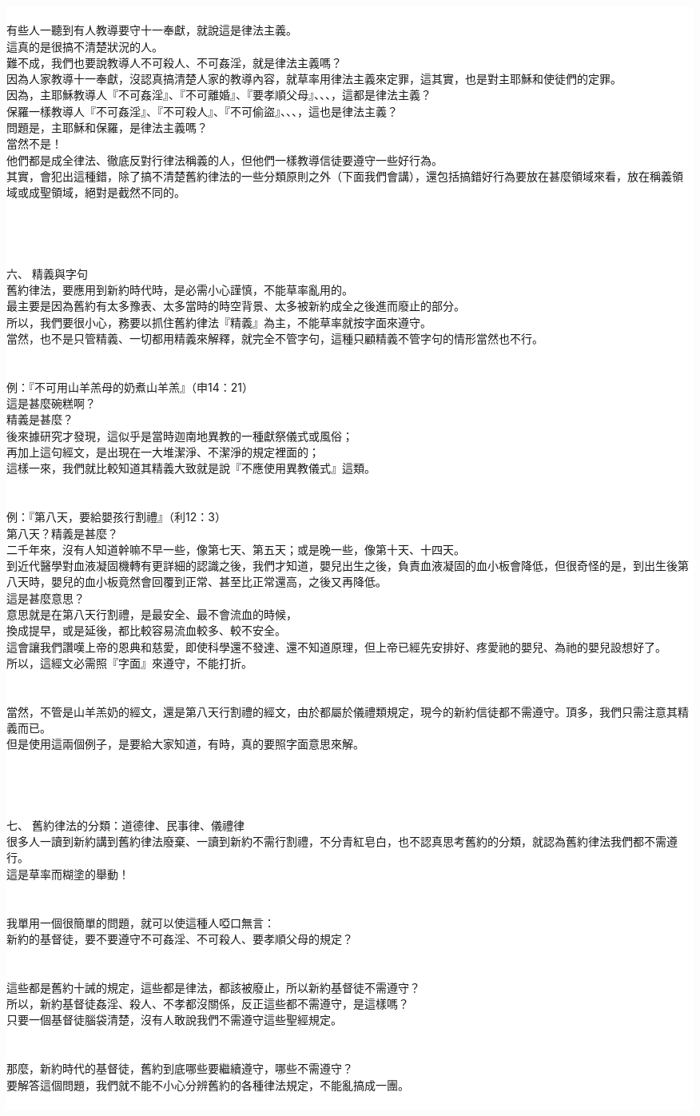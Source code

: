 <br>
有些人一聽到有人教導要守十一奉獻，就說這是律法主義。<br>
這真的是很搞不清楚狀況的人。<br>
難不成，我們也要說教導人不可殺人、不可姦淫，就是律法主義嗎？<br>
因為人家教導十一奉獻，沒認真搞清楚人家的教導內容，就草率用律法主義來定罪，這其實，也是對主耶穌和使徒們的定罪。<br>
因為，主耶穌教導人『不可姦淫』、『不可離婚』、『要孝順父母』、、、，這都是律法主義？<br>
保羅一樣教導人『不可姦淫』、『不可殺人』、『不可偷盜』、、、，這也是律法主義？<br>
問題是，主耶穌和保羅，是律法主義嗎？<br>
當然不是！<br>
他們都是成全律法、徹底反對行律法稱義的人，但他們一樣教導信徒要遵守一些好行為。<br>
其實，會犯出這種錯，除了搞不清楚舊約律法的一些分類原則之外（下面我們會講），還包括搞錯好行為要放在甚麼領域來看，放在稱義領域或成聖領域，絕對是截然不同的。<br>
<br>
<br>
<br>
<br>
六、 精義與字句<br>
舊約律法，要應用到新約時代時，是必需小心謹慎，不能草率亂用的。<br>
最主要是因為舊約有太多豫表、太多當時的時空背景、太多被新約成全之後進而廢止的部分。<br>
所以，我們要很小心，務要以抓住舊約律法『精義』為主，不能草率就按字面來遵守。<br>
當然，也不是只管精義、一切都用精義來解釋，就完全不管字句，這種只顧精義不管字句的情形當然也不行。<br>
<br>
<br>
例：『不可用山羊羔母的奶煮山羊羔』（申14：21）<br>
這是甚麼碗糕啊？<br>
精義是甚麼？<br>
後來據研究才發現，這似乎是當時迦南地異教的一種獻祭儀式或風俗；<br>
再加上這句經文，是出現在一大堆潔淨、不潔淨的規定裡面的；<br>
這樣一來，我們就比較知道其精義大致就是說『不應使用異教儀式』這類。<br>
<br>
<br>
例：『第八天，要給嬰孩行割禮』（利12：3）<br>
第八天？精義是甚麼？<br>
二千年來，沒有人知道幹嘛不早一些，像第七天、第五天；或是晚一些，像第十天、十四天。<br>
到近代醫學對血液凝固機轉有更詳細的認識之後，我們才知道，嬰兒出生之後，負責血液凝固的血小板會降低，但很奇怪的是，到出生後第八天時，嬰兒的血小板竟然會回覆到正常、甚至比正常還高，之後又再降低。<br>
這是甚麼意思？<br>
意思就是在第八天行割禮，是最安全、最不會流血的時候，<br>
換成提早，或是延後，都比較容易流血較多、較不安全。<br>
這會讓我們讚嘆上帝的恩典和慈愛，即使科學還不發達、還不知道原理，但上帝已經先安排好、疼愛祂的嬰兒、為祂的嬰兒設想好了。<br>
所以，這經文必需照『字面』來遵守，不能打折。<br>
<br>
<br>
當然，不管是山羊羔奶的經文，還是第八天行割禮的經文，由於都屬於儀禮類規定，現今的新約信徒都不需遵守。頂多，我們只需注意其精義而已。<br>
但是使用這兩個例子，是要給大家知道，有時，真的要照字面意思來解。<br>
<br>
<br>
<br>
<br>
七、 舊約律法的分類：道德律、民事律、儀禮律<br>
很多人一讀到新約講到舊約律法廢棄、一讀到新約不需行割禮，不分青紅皂白，也不認真思考舊約的分類，就認為舊約律法我們都不需遵行。<br>
這是草率而糊塗的舉動！<br>
<br>
<br>
我單用一個很簡單的問題，就可以使這種人啞口無言：<br>
新約的基督徒，要不要遵守不可姦淫、不可殺人、要孝順父母的規定？<br>
<br>
<br>
這些都是舊約十誡的規定，這些都是律法，都該被廢止，所以新約基督徒不需遵守？<br>
所以，新約基督徒姦淫、殺人、不孝都沒關係，反正這些都不需遵守，是這樣嗎？<br>
只要一個基督徒腦袋清楚，沒有人敢說我們不需遵守這些聖經規定。<br>
<br>
<br>
那麼，新約時代的基督徒，舊約到底哪些要繼續遵守，哪些不需遵守？<br>
要解答這個問題，我們就不能不小心分辨舊約的各種律法規定，不能亂搞成一團。<br>
<br>